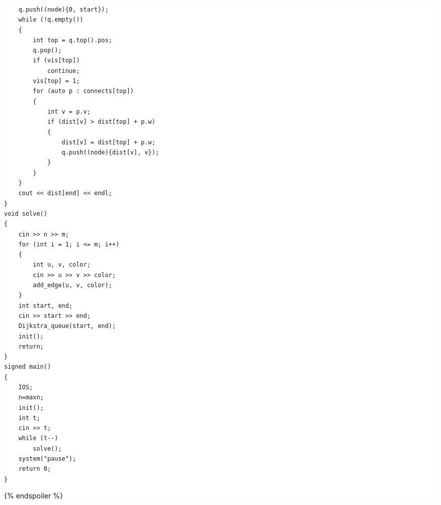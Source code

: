 ```
    q.push((node){0, start});
    while (!q.empty())
    {
        int top = q.top().pos;
        q.pop();
        if (vis[top])
            continue;
        vis[top] = 1;
        for (auto p : connects[top])
        {
            int v = p.v;
            if (dist[v] > dist[top] + p.w)
            {
                dist[v] = dist[top] + p.w;
                q.push((node){dist[v], v});
            }
        }
    }
    cout << dist[end] << endl;
}
void solve()
{
    cin >> n >> m;
    for (int i = 1; i <= m; i++)
    {
        int u, v, color;
        cin >> u >> v >> color;
        add_edge(u, v, color);
    }
    int start, end;
    cin >> start >> end;
    Dijkstra_queue(start, end);
    init();
    return;
}
signed main()
{
    IOS;
    n=maxn;
    init();
    int t;
    cin >> t;
    while (t--)
        solve();
    system("pause");
    return 0;
}
```

{% endspoiler %}

